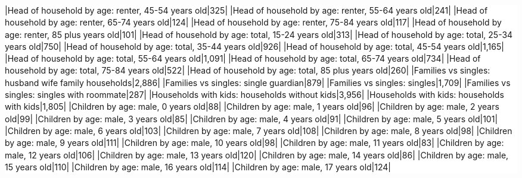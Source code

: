 |Head of household by age: renter, 45-54 years old|325|
|Head of household by age: renter, 55-64 years old|241|
|Head of household by age: renter, 65-74 years old|124|
|Head of household by age: renter, 75-84 years old|117|
|Head of household by age: renter, 85 plus years old|101|
|Head of household by age: total, 15-24 years old|313|
|Head of household by age: total, 25-34 years old|750|
|Head of household by age: total, 35-44 years old|926|
|Head of household by age: total, 45-54 years old|1,165|
|Head of household by age: total, 55-64 years old|1,091|
|Head of household by age: total, 65-74 years old|734|
|Head of household by age: total, 75-84 years old|522|
|Head of household by age: total, 85 plus years old|260|
|Families vs singles: husband wife family households|2,886|
|Families vs singles: single guardian|879|
|Families vs singles: singles|1,709|
|Families vs singles: singles with roommate|287|
|Households with kids: households without kids|3,956|
|Households with kids: households with kids|1,805|
|Children by age: male, 0 years old|88|
|Children by age: male, 1 years old|96|
|Children by age: male, 2 years old|99|
|Children by age: male, 3 years old|85|
|Children by age: male, 4 years old|91|
|Children by age: male, 5 years old|101|
|Children by age: male, 6 years old|103|
|Children by age: male, 7 years old|108|
|Children by age: male, 8 years old|98|
|Children by age: male, 9 years old|111|
|Children by age: male, 10 years old|98|
|Children by age: male, 11 years old|83|
|Children by age: male, 12 years old|106|
|Children by age: male, 13 years old|120|
|Children by age: male, 14 years old|86|
|Children by age: male, 15 years old|110|
|Children by age: male, 16 years old|114|
|Children by age: male, 17 years old|124|
